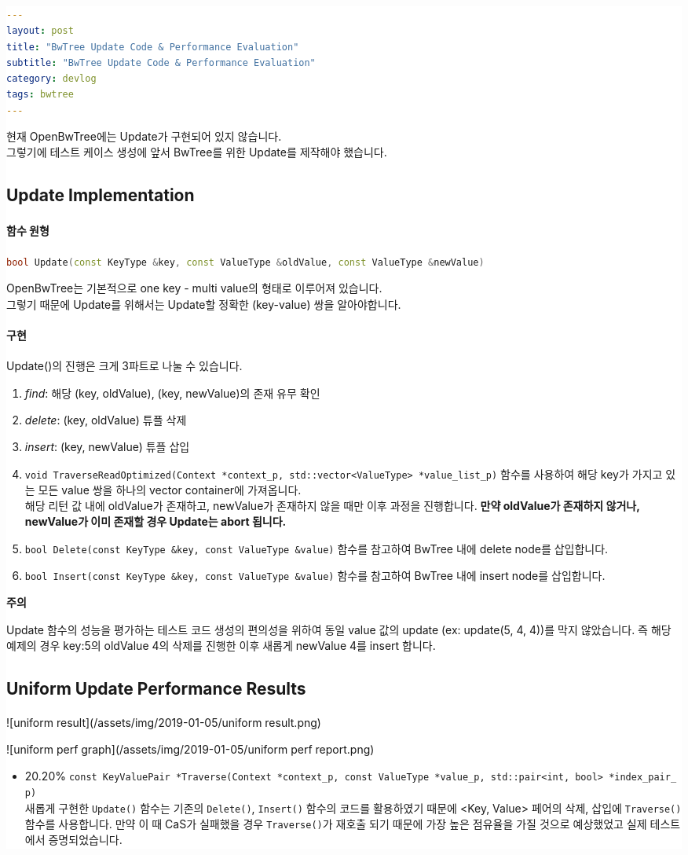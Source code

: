 ```yaml
---
layout: post
title: "BwTree Update Code & Performance Evaluation"
subtitle: "BwTree Update Code & Performance Evaluation"
category: devlog
tags: bwtree
---
```


현재 OpenBwTree에는 Update가 구현되어 있지 않습니다.<br>그렇기에 테스트 케이스 생성에 앞서 BwTree를 위한 Update를 제작해야 했습니다.<br>



## Update Implementation

#### 함수 원형

```c++
bool Update(const KeyType &key, const ValueType &oldValue, const ValueType &newValue)
```

OpenBwTree는 기본적으로 one key - multi value의 형태로 이루어져 있습니다.<br>그렇기 때문에 Update를 위해서는 Update할 정확한 (key-value) 쌍을 알아야합니다.<br>

#### 구현

Update()의 진행은 크게 3파트로 나눌 수 있습니다.

1. *find*: 해당 (key, oldValue), (key, newValue)의 존재 유무 확인
2. *delete*: (key, oldValue) 튜플 삭제
3. *insert*: (key, newValue) 튜플 삽입



1.  `void TraverseReadOptimized(Context *context_p, std::vector<ValueType> *value_list_p)` 함수를 사용하여 해당 key가 가지고 있는 모든 value 쌍을 하나의 vector container에 가져옵니다.<br>해당 리턴 값 내에 oldValue가 존재하고, newValue가 존재하지 않을 때만 이후 과정을 진행합니다. **만약 oldValue가 존재하지 않거나, newValue가 이미 존재할 경우 Update는 abort 됩니다.**
2. `bool Delete(const KeyType &key, const ValueType &value)` 함수를 참고하여 BwTree 내에 delete node를 삽입합니다.
3. `bool Insert(const KeyType &key, const ValueType &value)` 함수를 참고하여 BwTree 내에 insert node를 삽입합니다.



**주의**

Update 함수의 성능을 평가하는 테스트 코드 생성의 편의성을 위하여 동일 value 값의 update (ex: update(5, 4, 4))를 막지 않았습니다. 즉 해당 예제의 경우 key:5의 oldValue 4의 삭제를 진행한 이후 새롭게 newValue 4를 insert 합니다.



## Uniform Update Performance Results

![uniform result](/assets/img/2019-01-05/uniform result.png)

![uniform perf graph](/assets/img/2019-01-05/uniform perf report.png)

* 20.20%  `const KeyValuePair *Traverse(Context *context_p, const ValueType *value_p, std::pair<int, bool> *index_pair_p)`<br>새롭게 구현한 `Update()` 함수는 기존의 `Delete()`, `Insert()` 함수의 코드를 활용하였기 때문에 <Key, Value> 페어의 삭제, 삽입에 `Traverse()` 함수를 사용합니다. 만약 이 때 CaS가 실패했을 경우 `Traverse()`가 재호출 되기 때문에 가장 높은 점유율을 가질 것으로 예상했었고 실제 테스트에서 증명되었습니다.
